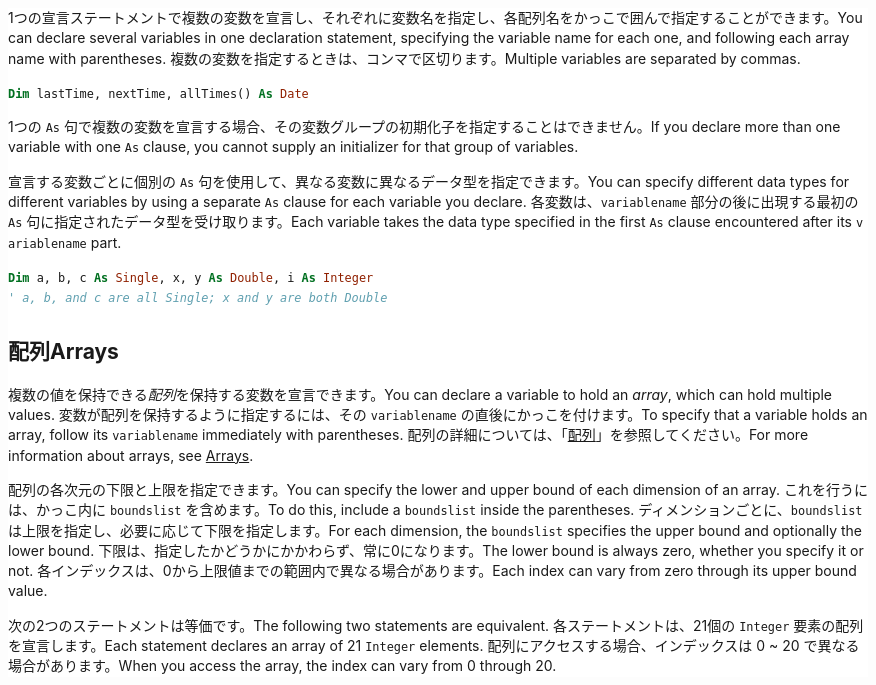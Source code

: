 <span data-ttu-id="76cdf-185">1つの宣言ステートメントで複数の変数を宣言し、それぞれに変数名を指定し、各配列名をかっこで囲んで指定することができます。</span><span class="sxs-lookup"><span data-stu-id="76cdf-185">You can declare several variables in one declaration statement, specifying the variable name for each one, and following each array name with parentheses.</span></span> <span data-ttu-id="76cdf-186">複数の変数を指定するときは、コンマで区切ります。</span><span class="sxs-lookup"><span data-stu-id="76cdf-186">Multiple variables are separated by commas.</span></span>

```vb
Dim lastTime, nextTime, allTimes() As Date
```

<span data-ttu-id="76cdf-187">1つの `As` 句で複数の変数を宣言する場合、その変数グループの初期化子を指定することはできません。</span><span class="sxs-lookup"><span data-stu-id="76cdf-187">If you declare more than one variable with one `As` clause, you cannot supply an initializer for that group of variables.</span></span>

<span data-ttu-id="76cdf-188">宣言する変数ごとに個別の `As` 句を使用して、異なる変数に異なるデータ型を指定できます。</span><span class="sxs-lookup"><span data-stu-id="76cdf-188">You can specify different data types for different variables by using a separate `As` clause for each variable you declare.</span></span> <span data-ttu-id="76cdf-189">各変数は、`variablename` 部分の後に出現する最初の `As` 句に指定されたデータ型を受け取ります。</span><span class="sxs-lookup"><span data-stu-id="76cdf-189">Each variable takes the data type specified in the first `As` clause encountered after its `variablename` part.</span></span>

```vb
Dim a, b, c As Single, x, y As Double, i As Integer
' a, b, and c are all Single; x and y are both Double
```

## <a name="arrays"></a><span data-ttu-id="76cdf-190">配列</span><span class="sxs-lookup"><span data-stu-id="76cdf-190">Arrays</span></span>

<span data-ttu-id="76cdf-191">複数の値を保持できる*配列*を保持する変数を宣言できます。</span><span class="sxs-lookup"><span data-stu-id="76cdf-191">You can declare a variable to hold an *array*, which can hold multiple values.</span></span> <span data-ttu-id="76cdf-192">変数が配列を保持するように指定するには、その `variablename` の直後にかっこを付けます。</span><span class="sxs-lookup"><span data-stu-id="76cdf-192">To specify that a variable holds an array, follow its `variablename` immediately with parentheses.</span></span> <span data-ttu-id="76cdf-193">配列の詳細については、「[配列](../../../visual-basic/programming-guide/language-features/arrays/index.md)」を参照してください。</span><span class="sxs-lookup"><span data-stu-id="76cdf-193">For more information about arrays, see [Arrays](../../../visual-basic/programming-guide/language-features/arrays/index.md).</span></span>

<span data-ttu-id="76cdf-194">配列の各次元の下限と上限を指定できます。</span><span class="sxs-lookup"><span data-stu-id="76cdf-194">You can specify the lower and upper bound of each dimension of an array.</span></span> <span data-ttu-id="76cdf-195">これを行うには、かっこ内に `boundslist` を含めます。</span><span class="sxs-lookup"><span data-stu-id="76cdf-195">To do this, include a `boundslist` inside the parentheses.</span></span> <span data-ttu-id="76cdf-196">ディメンションごとに、`boundslist` は上限を指定し、必要に応じて下限を指定します。</span><span class="sxs-lookup"><span data-stu-id="76cdf-196">For each dimension, the `boundslist` specifies the upper bound and optionally the lower bound.</span></span> <span data-ttu-id="76cdf-197">下限は、指定したかどうかにかかわらず、常に0になります。</span><span class="sxs-lookup"><span data-stu-id="76cdf-197">The lower bound is always zero, whether you specify it or not.</span></span> <span data-ttu-id="76cdf-198">各インデックスは、0から上限値までの範囲内で異なる場合があります。</span><span class="sxs-lookup"><span data-stu-id="76cdf-198">Each index can vary from zero through its upper bound value.</span></span>

<span data-ttu-id="76cdf-199">次の2つのステートメントは等価です。</span><span class="sxs-lookup"><span data-stu-id="76cdf-199">The following two statements are equivalent.</span></span> <span data-ttu-id="76cdf-200">各ステートメントは、21個の `Integer` 要素の配列を宣言します。</span><span class="sxs-lookup"><span data-stu-id="76cdf-200">Each statement declares an array of 21 `Integer` elements.</span></span> <span data-ttu-id="76cdf-201">配列にアクセスする場合、インデックスは 0 ~ 20 で異なる場合があります。</span><span class="sxs-lookup"><span data-stu-id="76cdf-201">When you access the array, the index can vary from 0 through 20.</span></span>
